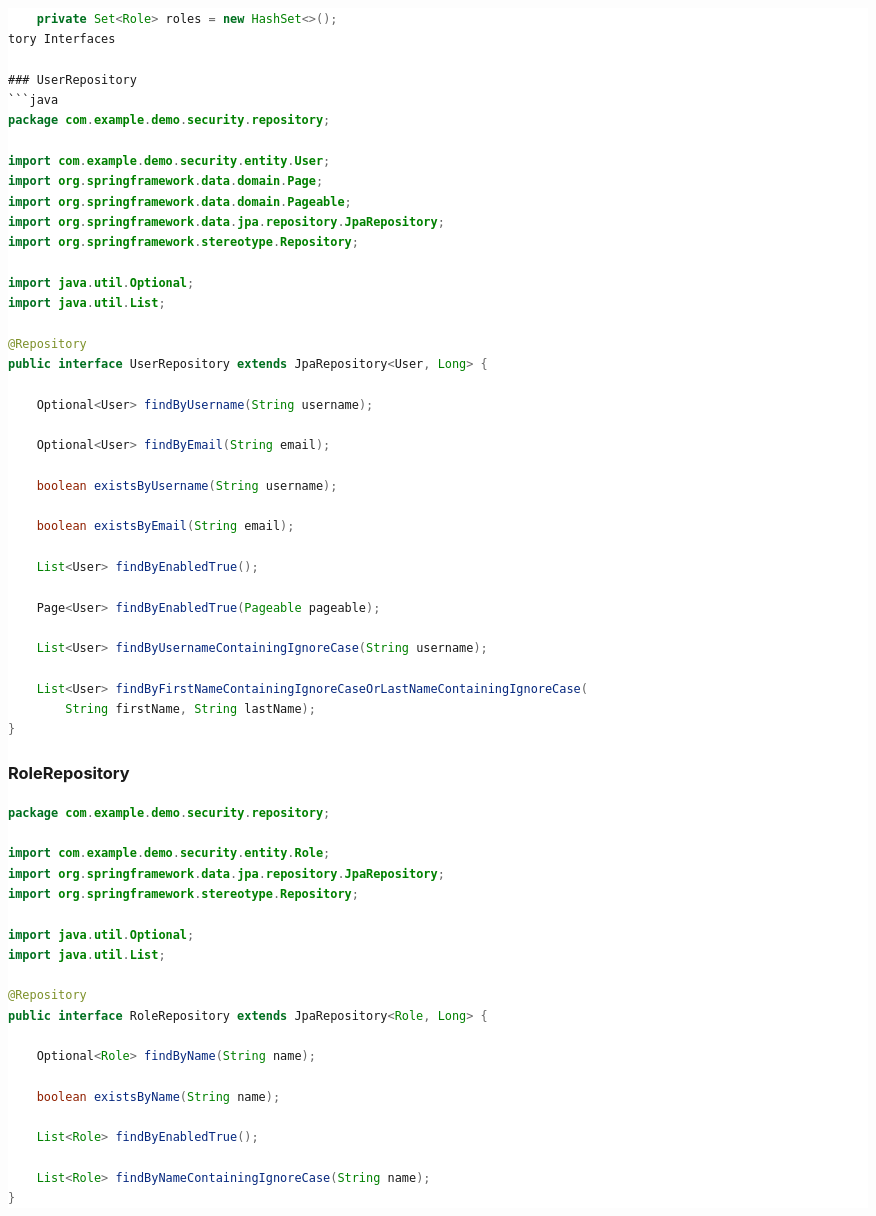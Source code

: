 ```java
    private Set<Role> roles = new HashSet<>();
tory Interfaces

### UserRepository
```java
package com.example.demo.security.repository;

import com.example.demo.security.entity.User;
import org.springframework.data.domain.Page;
import org.springframework.data.domain.Pageable;
import org.springframework.data.jpa.repository.JpaRepository;
import org.springframework.stereotype.Repository;

import java.util.Optional;
import java.util.List;

@Repository
public interface UserRepository extends JpaRepository<User, Long> {
    
    Optional<User> findByUsername(String username);
    
    Optional<User> findByEmail(String email);
    
    boolean existsByUsername(String username);
    
    boolean existsByEmail(String email);
    
    List<User> findByEnabledTrue();
    
    Page<User> findByEnabledTrue(Pageable pageable);
    
    List<User> findByUsernameContainingIgnoreCase(String username);
    
    List<User> findByFirstNameContainingIgnoreCaseOrLastNameContainingIgnoreCase(
        String firstName, String lastName);
}
```

### RoleRepository
```java
package com.example.demo.security.repository;

import com.example.demo.security.entity.Role;
import org.springframework.data.jpa.repository.JpaRepository;
import org.springframework.stereotype.Repository;

import java.util.Optional;
import java.util.List;

@Repository
public interface RoleRepository extends JpaRepository<Role, Long> {
    
    Optional<Role> findByName(String name);
    
    boolean existsByName(String name);
    
    List<Role> findByEnabledTrue();
    
    List<Role> findByNameContainingIgnoreCase(String name);
}
```
